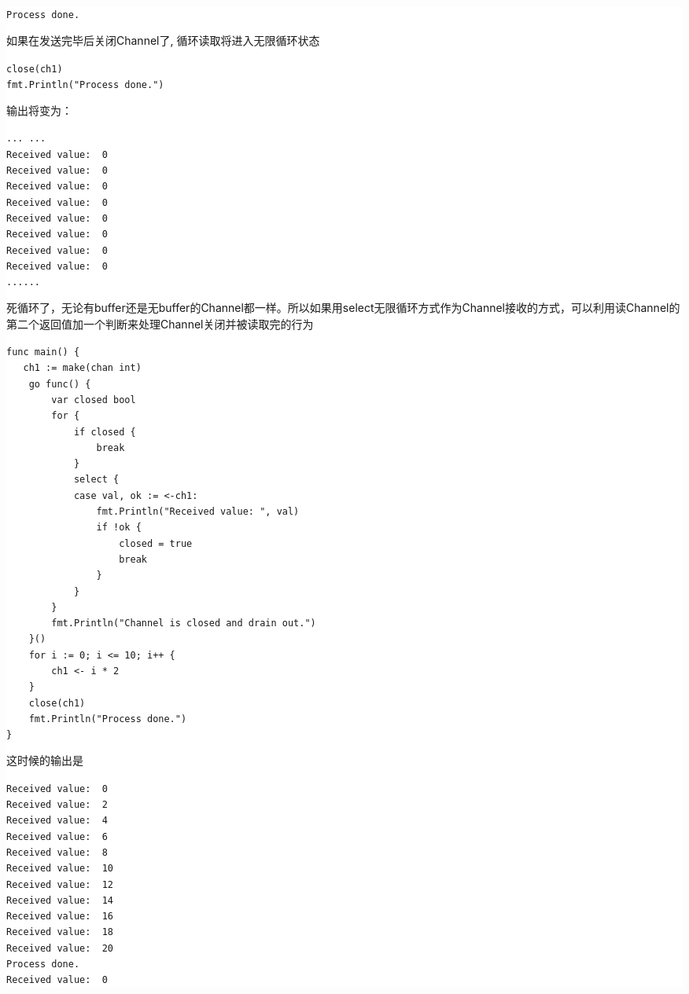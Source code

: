 ```
Process done.
```
如果在发送完毕后关闭Channel了, 循环读取将进入无限循环状态
```
close(ch1)
fmt.Println("Process done.")
```
输出将变为：
```
... ...
Received value:  0
Received value:  0
Received value:  0
Received value:  0
Received value:  0
Received value:  0
Received value:  0
Received value:  0
......
```
死循环了，无论有buffer还是无buffer的Channel都一样。所以如果用select无限循环方式作为Channel接收的方式，可以利用读Channel的第二个返回值加一个判断来处理Channel关闭并被读取完的行为
```
func main() {
   ch1 := make(chan int)
	go func() {
		var closed bool
		for {
			if closed {
				break
			}
			select {
			case val, ok := <-ch1:
				fmt.Println("Received value: ", val)
				if !ok {
					closed = true
					break
				}
			}
		}
		fmt.Println("Channel is closed and drain out.")
	}()
	for i := 0; i <= 10; i++ {
		ch1 <- i * 2
	}
	close(ch1)
	fmt.Println("Process done.")
}
```
这时候的输出是
```
Received value:  0
Received value:  2
Received value:  4
Received value:  6
Received value:  8
Received value:  10
Received value:  12
Received value:  14
Received value:  16
Received value:  18
Received value:  20
Process done.
Received value:  0
```